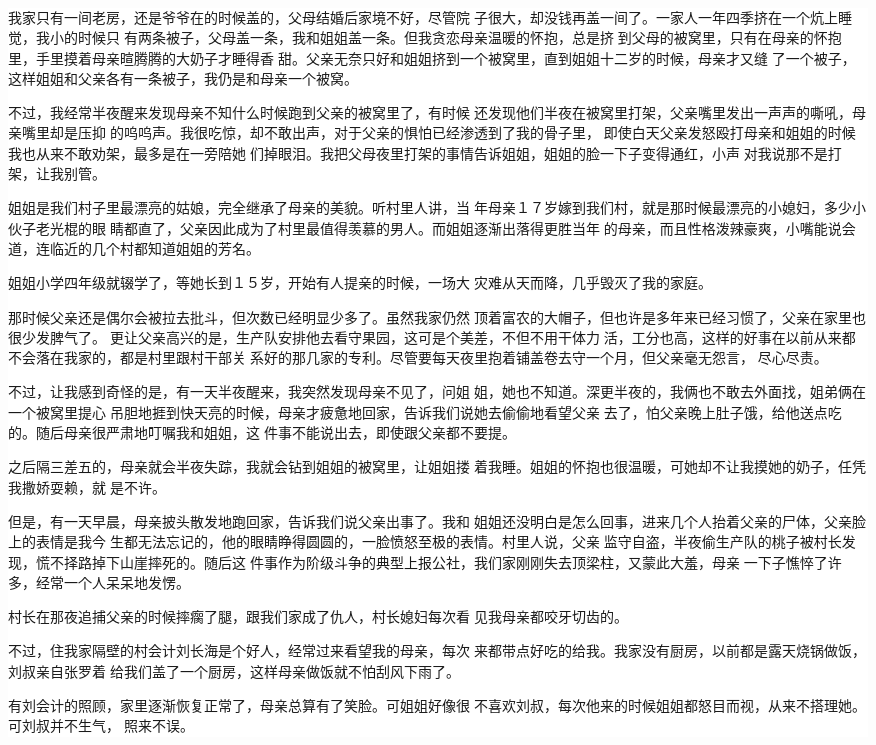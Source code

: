 我家只有一间老房，还是爷爷在的时候盖的，父母结婚后家境不好，尽管院
子很大，却没钱再盖一间了。一家人一年四季挤在一个炕上睡觉，我小的时候只
有两条被子，父母盖一条，我和姐姐盖一条。但我贪恋母亲温暖的怀抱，总是挤
到父母的被窝里，只有在母亲的怀抱里，手里摸着母亲暄腾腾的大奶子才睡得香
甜。父亲无奈只好和姐姐挤到一个被窝里，直到姐姐十二岁的时候，母亲才又缝
了一个被子，这样姐姐和父亲各有一条被子，我仍是和母亲一个被窝。

不过，我经常半夜醒来发现母亲不知什么时候跑到父亲的被窝里了，有时候
还发现他们半夜在被窝里打架，父亲嘴里发出一声声的嘶吼，母亲嘴里却是压抑
的呜呜声。我很吃惊，却不敢出声，对于父亲的惧怕已经渗透到了我的骨子里，
即使白天父亲发怒殴打母亲和姐姐的时候我也从来不敢劝架，最多是在一旁陪她
们掉眼泪。我把父母夜里打架的事情告诉姐姐，姐姐的脸一下子变得通红，小声
对我说那不是打架，让我别管。

姐姐是我们村子里最漂亮的姑娘，完全继承了母亲的美貌。听村里人讲，当
年母亲１７岁嫁到我们村，就是那时候最漂亮的小媳妇，多少小伙子老光棍的眼
睛都直了，父亲因此成为了村里最值得羡慕的男人。而姐姐逐渐出落得更胜当年
的母亲，而且性格泼辣豪爽，小嘴能说会道，连临近的几个村都知道姐姐的芳名。

姐姐小学四年级就辍学了，等她长到１５岁，开始有人提亲的时候，一场大
灾难从天而降，几乎毁灭了我的家庭。

那时候父亲还是偶尔会被拉去批斗，但次数已经明显少多了。虽然我家仍然
顶着富农的大帽子，但也许是多年来已经习惯了，父亲在家里也很少发脾气了。
更让父亲高兴的是，生产队安排他去看守果园，这可是个美差，不但不用干体力
活，工分也高，这样的好事在以前从来都不会落在我家的，都是村里跟村干部关
系好的那几家的专利。尽管要每天夜里抱着铺盖卷去守一个月，但父亲毫无怨言，
尽心尽责。

不过，让我感到奇怪的是，有一天半夜醒来，我突然发现母亲不见了，问姐
姐，她也不知道。深更半夜的，我俩也不敢去外面找，姐弟俩在一个被窝里提心
吊胆地捱到快天亮的时候，母亲才疲惫地回家，告诉我们说她去偷偷地看望父亲
去了，怕父亲晚上肚子饿，给他送点吃的。随后母亲很严肃地叮嘱我和姐姐，这
件事不能说出去，即使跟父亲都不要提。

之后隔三差五的，母亲就会半夜失踪，我就会钻到姐姐的被窝里，让姐姐搂
着我睡。姐姐的怀抱也很温暖，可她却不让我摸她的奶子，任凭我撒娇耍赖，就
是不许。

但是，有一天早晨，母亲披头散发地跑回家，告诉我们说父亲出事了。我和
姐姐还没明白是怎么回事，进来几个人抬着父亲的尸体，父亲脸上的表情是我今
生都无法忘记的，他的眼睛睁得圆圆的，一脸愤怒至极的表情。村里人说，父亲
监守自盗，半夜偷生产队的桃子被村长发现，慌不择路掉下山崖摔死的。随后这
件事作为阶级斗争的典型上报公社，我们家刚刚失去顶梁柱，又蒙此大羞，母亲
一下子憔悴了许多，经常一个人呆呆地发愣。

村长在那夜追捕父亲的时候摔瘸了腿，跟我们家成了仇人，村长媳妇每次看
见我母亲都咬牙切齿的。

不过，住我家隔壁的村会计刘长海是个好人，经常过来看望我的母亲，每次
来都带点好吃的给我。我家没有厨房，以前都是露天烧锅做饭，刘叔亲自张罗着
给我们盖了一个厨房，这样母亲做饭就不怕刮风下雨了。

有刘会计的照顾，家里逐渐恢复正常了，母亲总算有了笑脸。可姐姐好像很
不喜欢刘叔，每次他来的时候姐姐都怒目而视，从来不搭理她。可刘叔并不生气，
照来不误。
